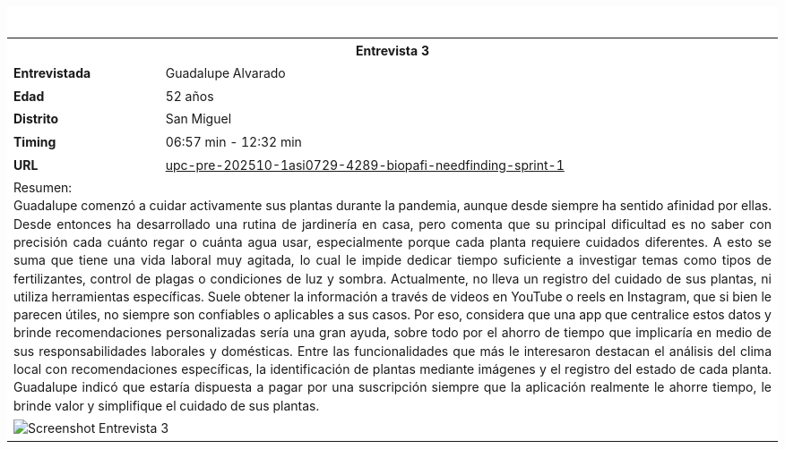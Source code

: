 <br>

<table align="center">
  <tr>
    <th colspan="2" style="text-align:center">Entrevista 3</th>
  </tr>
  <tr>
    <td><strong>Entrevistada</strong></td>
    <td>Guadalupe Alvarado</td>
  </tr>
  <tr>
    <td><strong>Edad</strong></td>
    <td>52 años</td>
  </tr>
  <tr>
    <td><strong>Distrito</strong></td>
    <td>San Miguel</td>
  </tr>
  <tr>
    <td><strong>Timing</strong></td>
    <td>06:57 min - 12:32 min</td>
  </tr>
  <tr>
    <td><strong>URL</strong></td>
    <td><a href="https://upcedupe-my.sharepoint.com/:v:/g/personal/u20231a500_upc_edu_pe/EeKqQuAsXUhOp1v5b9UI7JwBeoIoiZpuvAH-GM7LER1E9A?nav=eyJwbGF5YmFja09wdGlvbnMiOnsic3RhcnRUaW1lSW5TZWNvbmRzIjo0MTcsInRpbWVzdGFtcGVkTGlua1JlZmVycmVySW5mbyI6eyJzY2VuYXJpbyI6IkNoYXB0ZXJTaGFyZSIsImFkZGl0aW9uYWxJbmZvIjp7ImlzU2hhcmVkQ2hhcHRlckF1dG8iOmZhbHNlfX19LCJyZWZlcnJhbEluZm8iOnsicmVmZXJyYWxBcHAiOiJTdHJlYW1XZWJBcHAiLCJyZWZlcnJhbFZpZXciOiJTaGFyZUNoYXB0ZXJMaW5rIiwicmVmZXJyYWxBcHBQbGF0Zm9ybSI6IldlYiIsInJlZmVycmFsTW9kZSI6InZpZXcifX0&e=yHr5ik" target="_blank">upc-pre-202510-1asi0729-4289-biopafi-needfinding-sprint-1</a></td>
  </tr>
  <tr>
    <td colspan="2" style="text-align:justify">
      Resumen:<br>
      Guadalupe comenzó a cuidar activamente sus plantas durante la pandemia, aunque desde siempre ha sentido afinidad por ellas. Desde entonces ha desarrollado una rutina de jardinería en casa, pero comenta que su principal dificultad es no saber con precisión cada cuánto regar o cuánta agua usar, especialmente porque cada planta requiere cuidados diferentes. A esto se suma que tiene una vida laboral muy agitada, lo cual le impide dedicar tiempo suficiente a investigar temas como tipos de fertilizantes, control de plagas o condiciones de luz y sombra. Actualmente, no lleva un registro del cuidado de sus plantas, ni utiliza herramientas específicas. Suele obtener la información a través de videos en YouTube o reels en Instagram, que si bien le parecen útiles, no siempre son confiables o aplicables a sus casos. Por eso, considera que una app que centralice estos datos y brinde recomendaciones personalizadas sería una gran ayuda, sobre todo por el ahorro de tiempo que implicaría en medio de sus responsabilidades laborales y domésticas. Entre las funcionalidades que más le interesaron destacan el análisis del clima local con recomendaciones específicas, la identificación de plantas mediante imágenes y el registro del estado de cada planta. Guadalupe indicó que estaría dispuesta a pagar por una suscripción siempre que la aplicación realmente le ahorre tiempo, le brinde valor y simplifique el cuidado de sus plantas.
    </td>
  </tr>
  <tr>
    <td colspan="2">
      <img src="images/entrevista-guadalupe-segmento2.png" alt="Screenshot Entrevista 3" width="1000">
    </td>
  </tr>
</table>
